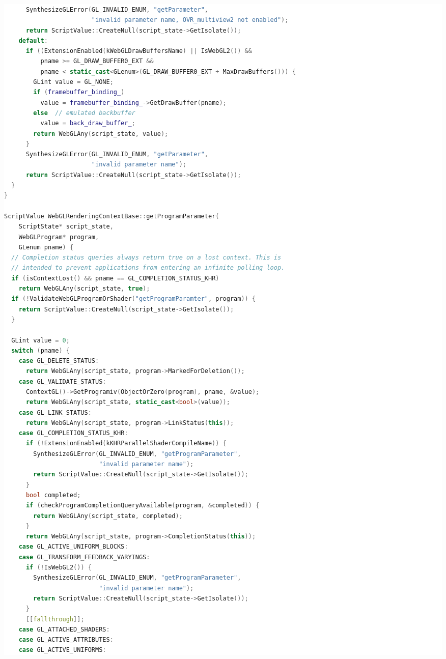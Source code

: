 ```cpp
      SynthesizeGLError(GL_INVALID_ENUM, "getParameter",
                        "invalid parameter name, OVR_multiview2 not enabled");
      return ScriptValue::CreateNull(script_state->GetIsolate());
    default:
      if ((ExtensionEnabled(kWebGLDrawBuffersName) || IsWebGL2()) &&
          pname >= GL_DRAW_BUFFER0_EXT &&
          pname < static_cast<GLenum>(GL_DRAW_BUFFER0_EXT + MaxDrawBuffers())) {
        GLint value = GL_NONE;
        if (framebuffer_binding_)
          value = framebuffer_binding_->GetDrawBuffer(pname);
        else  // emulated backbuffer
          value = back_draw_buffer_;
        return WebGLAny(script_state, value);
      }
      SynthesizeGLError(GL_INVALID_ENUM, "getParameter",
                        "invalid parameter name");
      return ScriptValue::CreateNull(script_state->GetIsolate());
  }
}

ScriptValue WebGLRenderingContextBase::getProgramParameter(
    ScriptState* script_state,
    WebGLProgram* program,
    GLenum pname) {
  // Completion status queries always return true on a lost context. This is
  // intended to prevent applications from entering an infinite polling loop.
  if (isContextLost() && pname == GL_COMPLETION_STATUS_KHR)
    return WebGLAny(script_state, true);
  if (!ValidateWebGLProgramOrShader("getProgramParamter", program)) {
    return ScriptValue::CreateNull(script_state->GetIsolate());
  }

  GLint value = 0;
  switch (pname) {
    case GL_DELETE_STATUS:
      return WebGLAny(script_state, program->MarkedForDeletion());
    case GL_VALIDATE_STATUS:
      ContextGL()->GetProgramiv(ObjectOrZero(program), pname, &value);
      return WebGLAny(script_state, static_cast<bool>(value));
    case GL_LINK_STATUS:
      return WebGLAny(script_state, program->LinkStatus(this));
    case GL_COMPLETION_STATUS_KHR:
      if (!ExtensionEnabled(kKHRParallelShaderCompileName)) {
        SynthesizeGLError(GL_INVALID_ENUM, "getProgramParameter",
                          "invalid parameter name");
        return ScriptValue::CreateNull(script_state->GetIsolate());
      }
      bool completed;
      if (checkProgramCompletionQueryAvailable(program, &completed)) {
        return WebGLAny(script_state, completed);
      }
      return WebGLAny(script_state, program->CompletionStatus(this));
    case GL_ACTIVE_UNIFORM_BLOCKS:
    case GL_TRANSFORM_FEEDBACK_VARYINGS:
      if (!IsWebGL2()) {
        SynthesizeGLError(GL_INVALID_ENUM, "getProgramParameter",
                          "invalid parameter name");
        return ScriptValue::CreateNull(script_state->GetIsolate());
      }
      [[fallthrough]];
    case GL_ATTACHED_SHADERS:
    case GL_ACTIVE_ATTRIBUTES:
    case GL_ACTIVE_UNIFORMS:
```